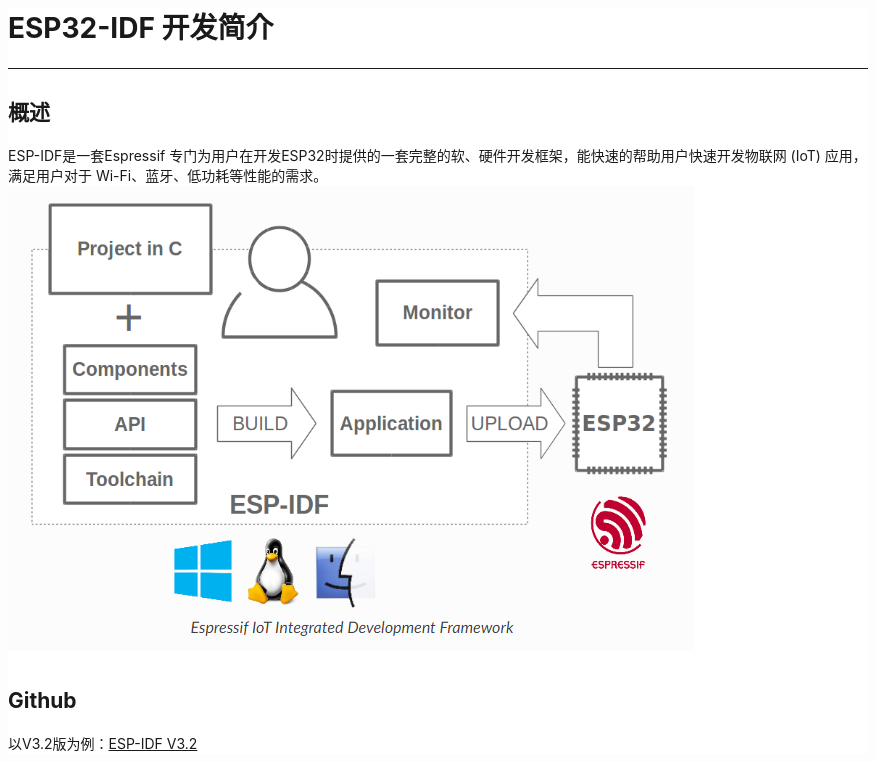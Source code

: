 # ESP32-IDF 开发简介 #
---

## 概述 ##
ESP-IDF是一套Espressif 专门为用户在开发ESP32时提供的一套完整的软、硬件开发框架，能快速的帮助用户快速开发物联网 (IoT) 应用，满足用户对于 Wi-Fi、蓝牙、低功耗等性能的需求。
![概述](./id2.png)

## Github ##
以V3.2版为例：[ESP-IDF V3.2](https://github.com/espressif/esp-idf/tree/release/v3.2 "ESP-IDF V3.2")